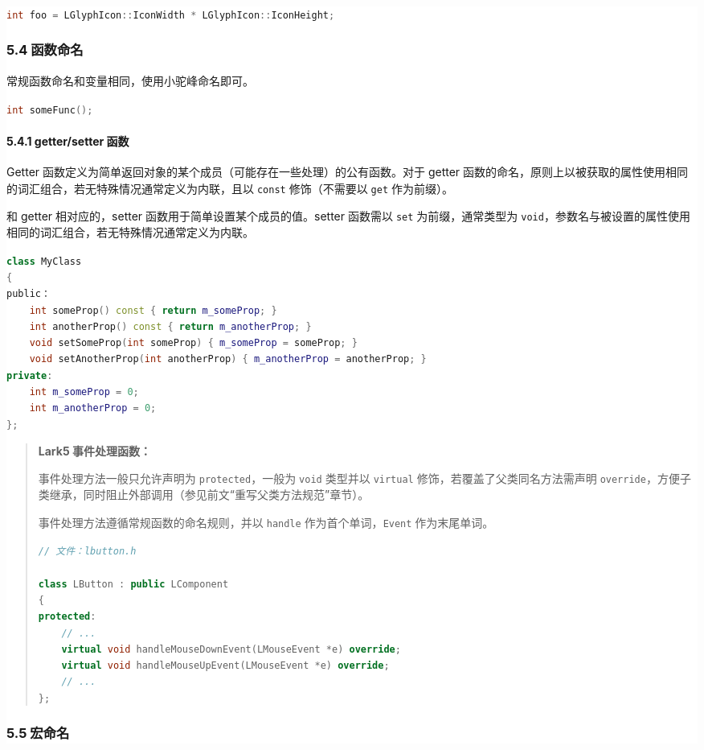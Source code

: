 ```cpp
int foo = LGlyphIcon::IconWidth * LGlyphIcon::IconHeight;
```

### 5.4 函数命名

常规函数命名和变量相同，使用小驼峰命名即可。

```cpp
int someFunc();
```

#### 5.4.1 getter/setter 函数

Getter 函数定义为简单返回对象的某个成员（可能存在一些处理）的公有函数。对于 getter 函数的命名，原则上以被获取的属性使用相同的词汇组合，若无特殊情况通常定义为内联，且以 `const` 修饰（不需要以 `get` 作为前缀）。

和 getter 相对应的，setter 函数用于简单设置某个成员的值。setter 函数需以 `set` 为前缀，通常类型为 `void`，参数名与被设置的属性使用相同的词汇组合，若无特殊情况通常定义为内联。

```cpp
class MyClass
{
public：
    int someProp() const { return m_someProp; }
    int anotherProp() const { return m_anotherProp; }
    void setSomeProp(int someProp) { m_someProp = someProp; }
    void setAnotherProp(int anotherProp) { m_anotherProp = anotherProp; }
private:
    int m_someProp = 0;
    int m_anotherProp = 0;
};
```

> **Lark5 事件处理函数：**
> 
> 事件处理方法一般只允许声明为 `protected`，一般为 `void` 类型并以 `virtual` 修饰，若覆盖了父类同名方法需声明 `override`，方便子类继承，同时阻止外部调用（参见前文“重写父类方法规范”章节）。
> 
> 事件处理方法遵循常规函数的命名规则，并以 `handle` 作为首个单词，`Event` 作为末尾单词。
> 
> ```cpp
> // 文件：lbutton.h
> 
> class LButton : public LComponent
> {
> protected:
>     // ...
>     virtual void handleMouseDownEvent(LMouseEvent *e) override;
>     virtual void handleMouseUpEvent(LMouseEvent *e) override;
>     // ...
> };
> ```

### 5.5 宏命名
